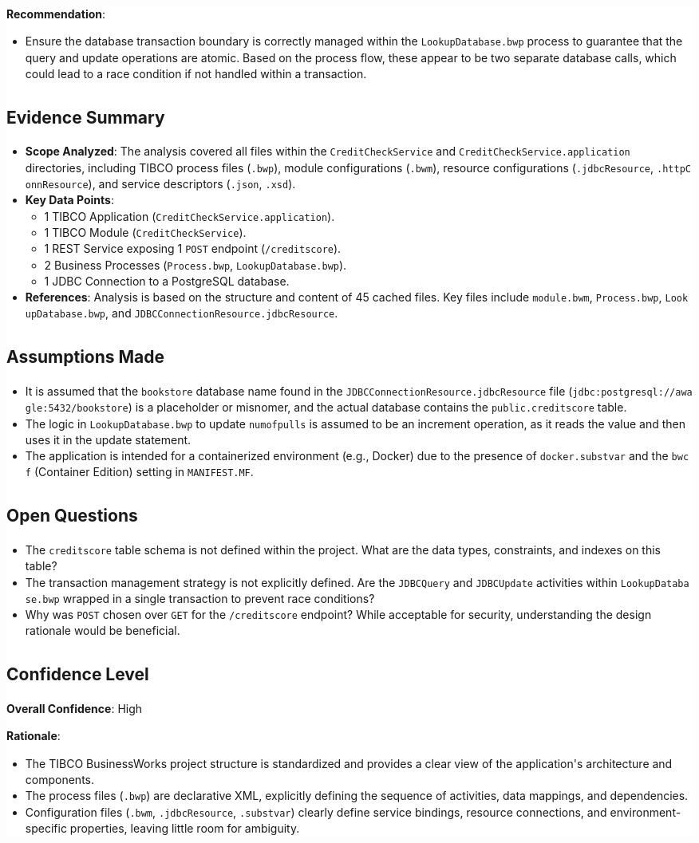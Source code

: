 **Recommendation**:
- Ensure the database transaction boundary is correctly managed within the `LookupDatabase.bwp` process to guarantee that the query and update operations are atomic. Based on the process flow, these appear to be two separate database calls, which could lead to a race condition if not handled within a transaction.

## Evidence Summary
- **Scope Analyzed**: The analysis covered all files within the `CreditCheckService` and `CreditCheckService.application` directories, including TIBCO process files (`.bwp`), module configurations (`.bwm`), resource configurations (`.jdbcResource`, `.httpConnResource`), and service descriptors (`.json`, `.xsd`).
- **Key Data Points**:
    - 1 TIBCO Application (`CreditCheckService.application`).
    - 1 TIBCO Module (`CreditCheckService`).
    - 1 REST Service exposing 1 `POST` endpoint (`/creditscore`).
    - 2 Business Processes (`Process.bwp`, `LookupDatabase.bwp`).
    - 1 JDBC Connection to a PostgreSQL database.
- **References**: Analysis is based on the structure and content of 45 cached files. Key files include `module.bwm`, `Process.bwp`, `LookupDatabase.bwp`, and `JDBCConnectionResource.jdbcResource`.

## Assumptions Made
- It is assumed that the `bookstore` database name found in the `JDBCConnectionResource.jdbcResource` file (`jdbc:postgresql://awagle:5432/bookstore`) is a placeholder or misnomer, and the actual database contains the `public.creditscore` table.
- The logic in `LookupDatabase.bwp` to update `numofpulls` is assumed to be an increment operation, as it reads the value and then uses it in the update statement.
- The application is intended for a containerized environment (e.g., Docker) due to the presence of `docker.substvar` and the `bwcf` (Container Edition) setting in `MANIFEST.MF`.

## Open Questions
- The `creditscore` table schema is not defined within the project. What are the data types, constraints, and indexes on this table?
- The transaction management strategy is not explicitly defined. Are the `JDBCQuery` and `JDBCUpdate` activities within `LookupDatabase.bwp` wrapped in a single transaction to prevent race conditions?
- Why was `POST` chosen over `GET` for the `/creditscore` endpoint? While acceptable for security, understanding the design rationale would be beneficial.

## Confidence Level
**Overall Confidence**: High

**Rationale**:
- The TIBCO BusinessWorks project structure is standardized and provides a clear view of the application's architecture and components.
- The process files (`.bwp`) are declarative XML, explicitly defining the sequence of activities, data mappings, and dependencies.
- Configuration files (`.bwm`, `.jdbcResource`, `.substvar`) clearly define service bindings, resource connections, and environment-specific properties, leaving little room for ambiguity.
